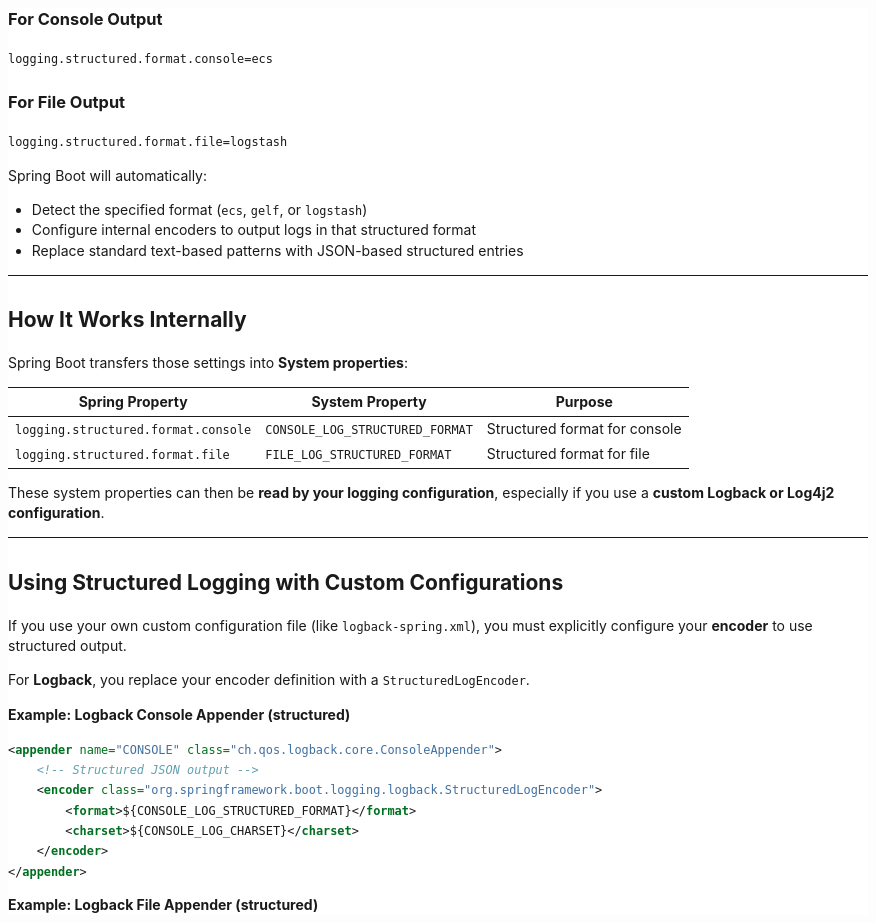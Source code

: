 ### For Console Output

```
logging.structured.format.console=ecs
```

### For File Output

```
logging.structured.format.file=logstash
```

Spring Boot will automatically:

- Detect the specified format (`ecs`, `gelf`, or `logstash`)
- Configure internal encoders to output logs in that structured format
- Replace standard text-based patterns with JSON-based structured entries

---

## How It Works Internally

Spring Boot transfers those settings into **System properties**:

| Spring Property | System Property | Purpose |
| --- | --- | --- |
| `logging.structured.format.console` | `CONSOLE_LOG_STRUCTURED_FORMAT` | Structured format for console |
| `logging.structured.format.file` | `FILE_LOG_STRUCTURED_FORMAT` | Structured format for file |

These system properties can then be **read by your logging configuration**, especially if you use a **custom Logback or Log4j2 configuration**.

---

## Using Structured Logging with Custom Configurations

If you use your own custom configuration file (like `logback-spring.xml`), you must explicitly configure your **encoder** to use structured output.

For **Logback**, you replace your encoder definition with a `StructuredLogEncoder`.

**Example: Logback Console Appender (structured)**

```xml
<appender name="CONSOLE" class="ch.qos.logback.core.ConsoleAppender">
    <!-- Structured JSON output -->
    <encoder class="org.springframework.boot.logging.logback.StructuredLogEncoder">
        <format>${CONSOLE_LOG_STRUCTURED_FORMAT}</format>
        <charset>${CONSOLE_LOG_CHARSET}</charset>
    </encoder>
</appender>
```

**Example: Logback File Appender (structured)**
